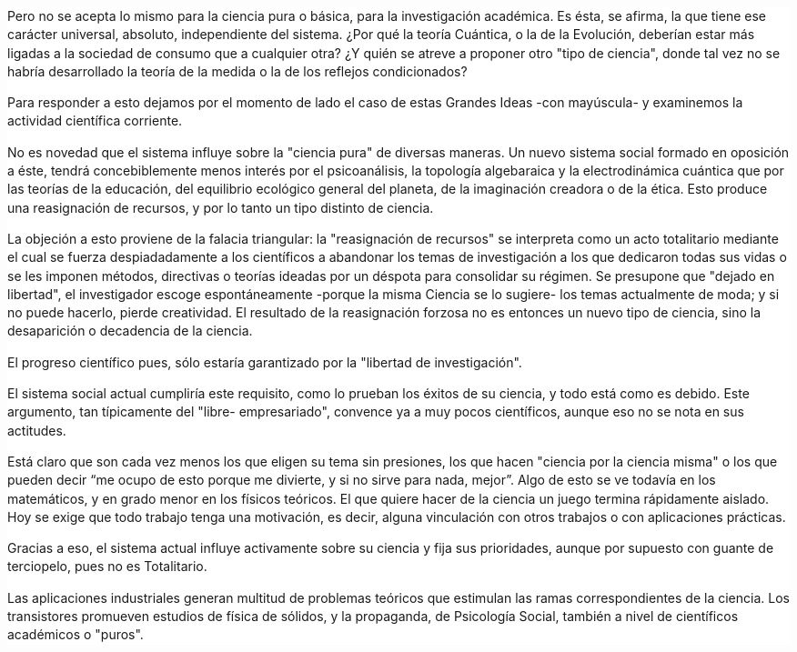 Pero no se acepta lo mismo para la ciencia pura o básica, para la
investigación académica. Es ésta, se afirma, la que tiene ese carácter
universal, absoluto, independiente del sistema. ¿Por qué la teoría
Cuántica, o la de la Evolución, deberían estar más ligadas a la sociedad
de consumo que a cualquier otra? ¿Y quién se atreve a proponer otro
"tipo de ciencia", donde tal vez no se habría desarrollado la teoría de
la medida o la de los reflejos condicionados?

Para responder a esto dejamos por el momento de lado el caso de estas
Grandes Ideas -con mayúscula- y examinemos la actividad científica
corriente.

No es novedad que el sistema influye sobre la "ciencia pura" de diversas
maneras. Un nuevo sistema social formado en oposición a éste, tendrá
concebiblemente menos interés por el psicoanálisis, la topología
algebaraica y la electrodinámica cuántica que por las teorías de la
educación, del equilibrio ecológico general del planeta, de la
imaginación creadora o de la ética. Esto produce una reasignación de
recursos, y por lo tanto un tipo distinto de ciencia.

La objeción a esto proviene de la falacia triangular: la "reasignación
de recursos" se interpreta como un acto totalitario mediante el cual se
fuerza despiadadamente a los científicos a abandonar los temas de
investigación a los que dedicaron todas sus vidas o se les imponen
métodos, directivas o teorías ideadas por un déspota para consolidar su
régimen. Se presupone que "dejado en libertad", el investigador escoge
espontáneamente -porque la misma Ciencia se lo sugiere- los temas
actualmente de moda; y si no puede hacerlo, pierde creatividad. El
resultado de la reasignación forzosa no es entonces un nuevo tipo de
ciencia, sino la desaparición o decadencia de la ciencia.

El progreso científico pues, sólo estaría garantizado por la "libertad
de investigación".

El sistema social actual cumpliría este requisito, como lo prueban los
éxitos de su ciencia, y todo está como es debido. Este argumento, tan
típicamente del "libre- empresariado", convence ya a muy pocos
científicos, aunque eso no se nota en sus actitudes.

Está claro que son cada vez menos los que eligen su tema sin presiones,
los que hacen "ciencia por la ciencia misma" o los que pueden decir “me
ocupo de esto porque me divierte, y si no sirve para nada, mejor”. Algo
de esto se ve todavía en los matemáticos, y en grado menor en los
físicos teóricos. El que quiere hacer de la ciencia un juego termina
rápidamente aislado. Hoy se exige que todo trabajo tenga una motivación,
es decir, alguna vinculación con otros trabajos o con aplicaciones
prácticas.

Gracias a eso, el sistema actual influye activamente sobre su ciencia y
fija sus prioridades, aunque por supuesto con guante de terciopelo, pues
no es Totalitario.

Las aplicaciones industriales generan multitud de problemas teóricos que
estimulan las ramas correspondientes de la ciencia. Los transistores
promueven estudios de física de sólidos, y la propaganda, de Psicología
Social, también a nivel de científicos académicos o "puros".
